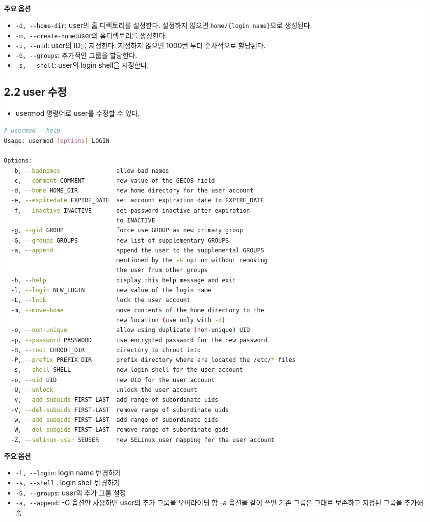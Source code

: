 

**주요 옵션**

- `-d, --home-dir`: user의 홈 디렉토리를 설정한다. 설정하지 않으면 `home/{login name}`으로 생성된다.
- `-m, --create-home`:user의 홈디렉토리를 생성한다.
- `-u, --uid`: user의 ID를 지정한다. 지정하지 않으면 1000번 부터 순차적으로 할당된다.
- `-G, --groups`: 추가적인 그룹을 할당한다.
- `-s, --shell`: user의 login shell을 지정한다.



## 2.2 user 수정

- usermod 명령어로 user를 수정할 수 있다.

```bash
# usermod --help
Usage: usermod [options] LOGIN

Options:
  -b, --badnames                allow bad names
  -c, --comment COMMENT         new value of the GECOS field
  -d, --home HOME_DIR           new home directory for the user account
  -e, --expiredate EXPIRE_DATE  set account expiration date to EXPIRE_DATE
  -f, --inactive INACTIVE       set password inactive after expiration
                                to INACTIVE
  -g, --gid GROUP               force use GROUP as new primary group
  -G, --groups GROUPS           new list of supplementary GROUPS
  -a, --append                  append the user to the supplemental GROUPS
                                mentioned by the -G option without removing
                                the user from other groups
  -h, --help                    display this help message and exit
  -l, --login NEW_LOGIN         new value of the login name
  -L, --lock                    lock the user account
  -m, --move-home               move contents of the home directory to the
                                new location (use only with -d)
  -o, --non-unique              allow using duplicate (non-unique) UID
  -p, --password PASSWORD       use encrypted password for the new password
  -R, --root CHROOT_DIR         directory to chroot into
  -P, --prefix PREFIX_DIR       prefix directory where are located the /etc/* files
  -s, --shell SHELL             new login shell for the user account
  -u, --uid UID                 new UID for the user account
  -U, --unlock                  unlock the user account
  -v, --add-subuids FIRST-LAST  add range of subordinate uids
  -V, --del-subuids FIRST-LAST  remove range of subordinate uids
  -w, --add-subgids FIRST-LAST  add range of subordinate gids
  -W, --del-subgids FIRST-LAST  remove range of subordinate gids
  -Z, --selinux-user SEUSER     new SELinux user mapping for the user account
```



**주요 옵션**

- `-l, --login`: login name 변경하기
- `-s, --shell` : login shell 변경하기
- `-G, --groups`: user의 추가 그룹 설정
- `-a, --append`: -G 옵션만 사용하면 user의 추가 그룹을 오버라이딩 함 -a 옵션을 같이 쓰면 기존 그룹은 그대로 보존하고 지정된 그룹을 추가해 줌
